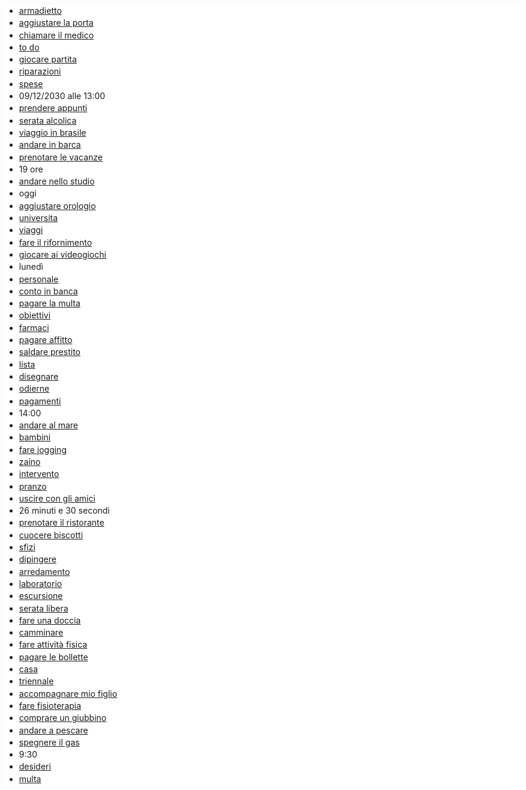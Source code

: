 - [armadietto](category)
- [aggiustare la porta](activity)
- [chiamare il medico](activity)
- [to do](category)
- [giocare partita](activity)
- [riparazioni](category)
- [spese](category)
- 09/12/2030 alle 13:00
- [prendere appunti](activity)
- [serata alcolica](activity)
- [viaggio in brasile](activity)
- [andare in barca](activity)
- [prenotare le vacanze](activity)
- 19 ore
- [andare nello studio](activity)
- oggi
- [aggiustare orologio](activity)
- [universita](category)
- [viaggi](category)
- [fare il rifornimento](activity)
- [giocare ai videogiochi](activity)
- lunedì
- [personale](category)
- [conto in banca](category)
- [pagare la multa](activity)
- [obiettivi](category)
- [farmaci](category)
- [pagare affitto](activity)
- [saldare prestito](activity)
- [lista](category)
- [disegnare](activity)
- [odierne](category)
- [pagamenti](category)
- 14:00
- [andare al mare](activity)
- [bambini](category)
- [fare jogging](activity)
- [zaino](category)
- [intervento](activity)
- [pranzo](activity)
- [uscire con gli amici](activity)
- 26 minuti e 30 secondi
- [prenotare il ristorante](activity)
- [cuocere biscotti](activity)
- [sfizi](category)
- [dipingere](activity)
- [arredamento](category)
- [laboratorio](category)
- [escursione](activity)
- [serata libera](activity)
- [fare una doccia](activity)
- [camminare](activity)
- [fare attività fisica](activity)
- [pagare le bollette](activity)
- [casa](category)
- [triennale](category)
- [accompagnare mio figlio](activity)
- [fare fisioterapia](activity)
- [comprare un giubbino](activity)
- [andare a pescare](activity)
- [spegnere il gas](activity)
- 9:30
- [desideri](category)
- [multa](activity)